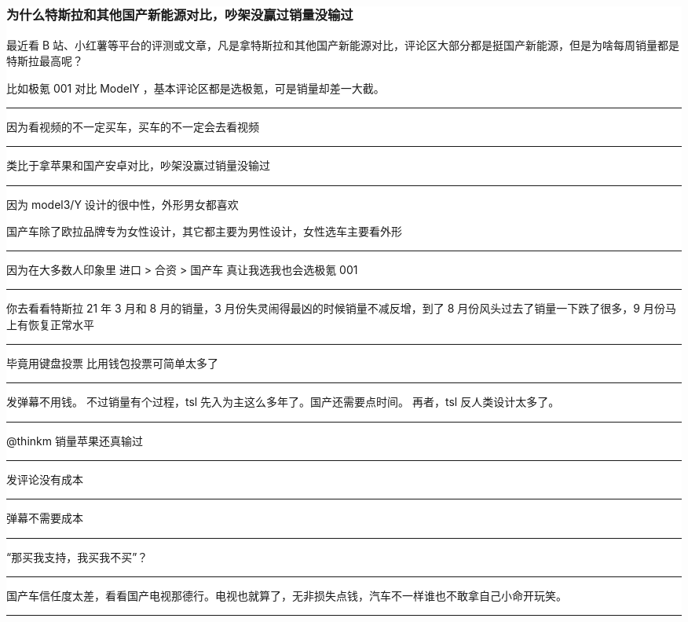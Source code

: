 ### 为什么特斯拉和其他国产新能源对比，吵架没赢过销量没输过

最近看 B 站、小红薯等平台的评测或文章，凡是拿特斯拉和其他国产新能源对比，评论区大部分都是挺国产新能源，但是为啥每周销量都是特斯拉最高呢？

比如极氪 001 对比 ModelY ，基本评论区都是选极氪，可是销量却差一大截。

---------------------------------------------------

因为看视频的不一定买车，买车的不一定会去看视频

---------------------------------------------------

类比于拿苹果和国产安卓对比，吵架没赢过销量没输过

---------------------------------------------------

因为 model3/Y 设计的很中性，外形男女都喜欢

国产车除了欧拉品牌专为女性设计，其它都主要为男性设计，女性选车主要看外形

---------------------------------------------------

因为在大多数人印象里 进口 > 合资 > 国产车
真让我选我也会选极氪 001

---------------------------------------------------

你去看看特斯拉 21 年 3 月和 8 月的销量，3 月份失灵闹得最凶的时候销量不减反增，到了 8 月份风头过去了销量一下跌了很多，9 月份马上有恢复正常水平

---------------------------------------------------

毕竟用键盘投票 比用钱包投票可简单太多了

---------------------------------------------------

发弹幕不用钱。
不过销量有个过程，tsl 先入为主这么多年了。国产还需要点时间。
再者，tsl 反人类设计太多了。

---------------------------------------------------

@thinkm 销量苹果还真输过

---------------------------------------------------

发评论没有成本

---------------------------------------------------

弹幕不需要成本

---------------------------------------------------

“那买我支持，我买我不买”？

---------------------------------------------------

国产车信任度太差，看看国产电视那德行。电视也就算了，无非损失点钱，汽车不一样谁也不敢拿自己小命开玩笑。

---------------------------------------------------

